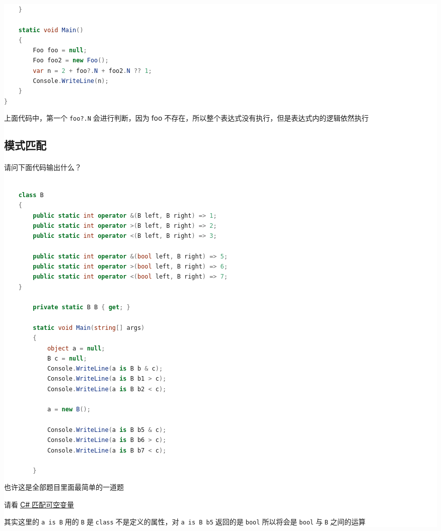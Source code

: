 ```csharp
    }

    static void Main()
    {
        Foo foo = null;
        Foo foo2 = new Foo();
        var n = 2 + foo?.N + foo2.N ?? 1;
        Console.WriteLine(n);
    }
}
```

上面代码中，第一个 `foo?.N` 会进行判断，因为 foo 不存在，所以整个表达式没有执行，但是表达式内的逻辑依然执行

## 模式匹配

请问下面代码输出什么？

```csharp

    class B
    {
        public static int operator &(B left, B right) => 1;
        public static int operator >(B left, B right) => 2;
        public static int operator <(B left, B right) => 3;

        public static int operator &(bool left, B right) => 5;
        public static int operator >(bool left, B right) => 6;
        public static int operator <(bool left, B right) => 7;
    }

        private static B B { get; }

        static void Main(string[] args)
        {
            object a = null;
            B c = null;
            Console.WriteLine(a is B b & c);
            Console.WriteLine(a is B b1 > c);
            Console.WriteLine(a is B b2 < c);

            a = new B();

            Console.WriteLine(a is B b5 & c);
            Console.WriteLine(a is B b6 > c);
            Console.WriteLine(a is B b7 < c);

        }
```

也许这是全部题目里面最简单的一道题

请看 [C# 匹配可空变量](https://blog.lindexi.com/post/c-%E5%8C%B9%E9%85%8D%E5%8F%AF%E7%A9%BA%E5%8F%98%E9%87%8F )

其实这里的 `a is B` 用的 `B` 是 `class` 不是定义的属性，对 `a is B b5` 返回的是 `bool` 所以将会是 `bool` 与 `B` 之间的运算

